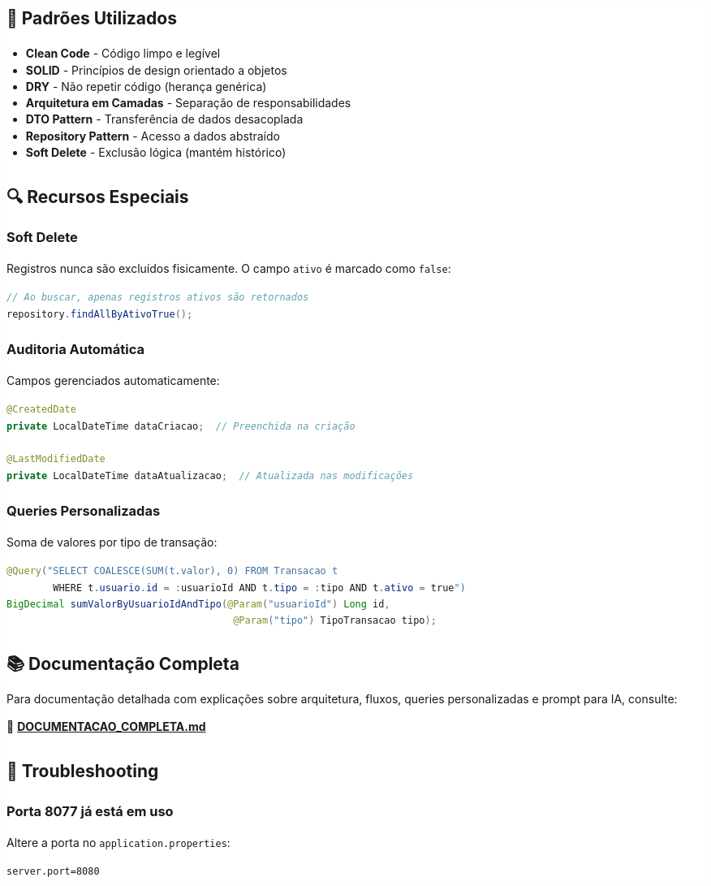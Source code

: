 ## 🎯 Padrões Utilizados

- **Clean Code** - Código limpo e legível
- **SOLID** - Princípios de design orientado a objetos
- **DRY** - Não repetir código (herança genérica)
- **Arquitetura em Camadas** - Separação de responsabilidades
- **DTO Pattern** - Transferência de dados desacoplada
- **Repository Pattern** - Acesso a dados abstraído
- **Soft Delete** - Exclusão lógica (mantém histórico)

## 🔍 Recursos Especiais

### Soft Delete
Registros nunca são excluídos fisicamente. O campo `ativo` é marcado como `false`:
```java
// Ao buscar, apenas registros ativos são retornados
repository.findAllByAtivoTrue();
```

### Auditoria Automática
Campos gerenciados automaticamente:
```java
@CreatedDate
private LocalDateTime dataCriacao;  // Preenchida na criação

@LastModifiedDate
private LocalDateTime dataAtualizacao;  // Atualizada nas modificações
```

### Queries Personalizadas
Soma de valores por tipo de transação:
```java
@Query("SELECT COALESCE(SUM(t.valor), 0) FROM Transacao t 
        WHERE t.usuario.id = :usuarioId AND t.tipo = :tipo AND t.ativo = true")
BigDecimal sumValorByUsuarioIdAndTipo(@Param("usuarioId") Long id, 
                                       @Param("tipo") TipoTransacao tipo);
```

## 📚 Documentação Completa

Para documentação detalhada com explicações sobre arquitetura, fluxos, queries personalizadas e prompt para IA, consulte:

📄 **[DOCUMENTACAO_COMPLETA.md](DOCUMENTACAO_COMPLETA.md)**

## 🐛 Troubleshooting

### Porta 8077 já está em uso
Altere a porta no `application.properties`:
```properties
server.port=8080
```
